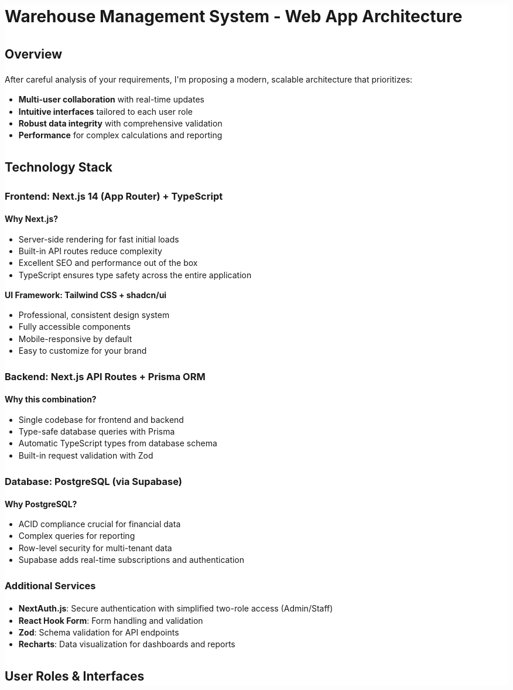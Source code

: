# Warehouse Management System - Web App Architecture

## Overview
After careful analysis of your requirements, I'm proposing a modern, scalable architecture that prioritizes:
- **Multi-user collaboration** with real-time updates
- **Intuitive interfaces** tailored to each user role
- **Robust data integrity** with comprehensive validation
- **Performance** for complex calculations and reporting

## Technology Stack

### Frontend: Next.js 14 (App Router) + TypeScript
**Why Next.js?**
- Server-side rendering for fast initial loads
- Built-in API routes reduce complexity
- Excellent SEO and performance out of the box
- TypeScript ensures type safety across the entire application

**UI Framework: Tailwind CSS + shadcn/ui**
- Professional, consistent design system
- Fully accessible components
- Mobile-responsive by default
- Easy to customize for your brand

### Backend: Next.js API Routes + Prisma ORM
**Why this combination?**
- Single codebase for frontend and backend
- Type-safe database queries with Prisma
- Automatic TypeScript types from database schema
- Built-in request validation with Zod

### Database: PostgreSQL (via Supabase)
**Why PostgreSQL?**
- ACID compliance crucial for financial data
- Complex queries for reporting
- Row-level security for multi-tenant data
- Supabase adds real-time subscriptions and authentication

### Additional Services
- **NextAuth.js**: Secure authentication with simplified two-role access (Admin/Staff)
- **React Hook Form**: Form handling and validation
- **Zod**: Schema validation for API endpoints
- **Recharts**: Data visualization for dashboards and reports

## User Roles & Interfaces

